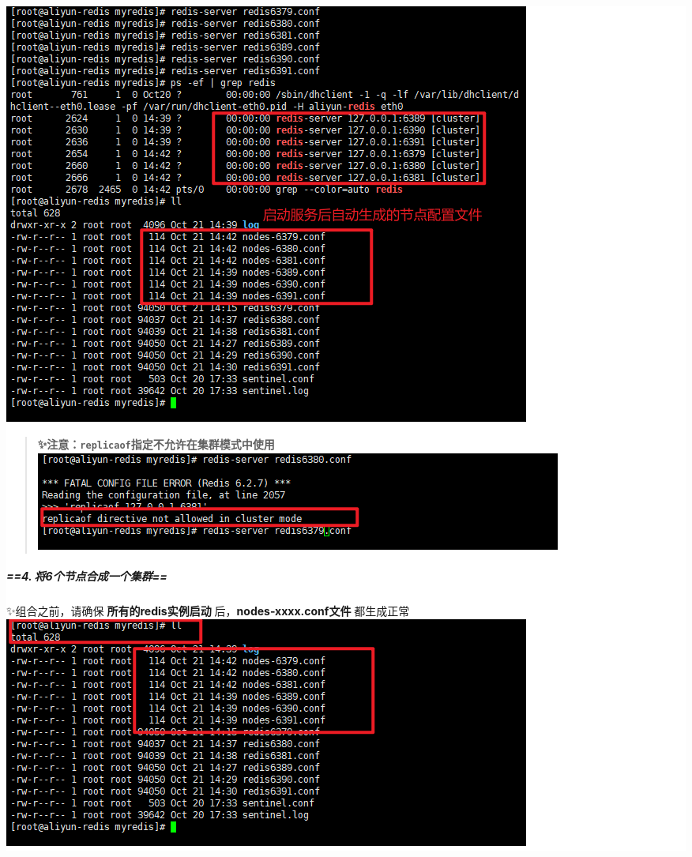 ![image-20221021144636161](Redis6.assets/image-20221021144636161.png)

> **✨注意：`replicaof`指定不允许在集群模式中使用**
> ![image-20221021143553433](Redis6.assets/image-20221021143553433.png)



##### ==4. 将6个节点合成一个集群==

✨组合之前，请确保 **所有的redis实例启动** 后，**nodes-xxxx.conf文件** 都生成正常
![image-20221021145156839](Redis6.assets/image-20221021145156839.png)
